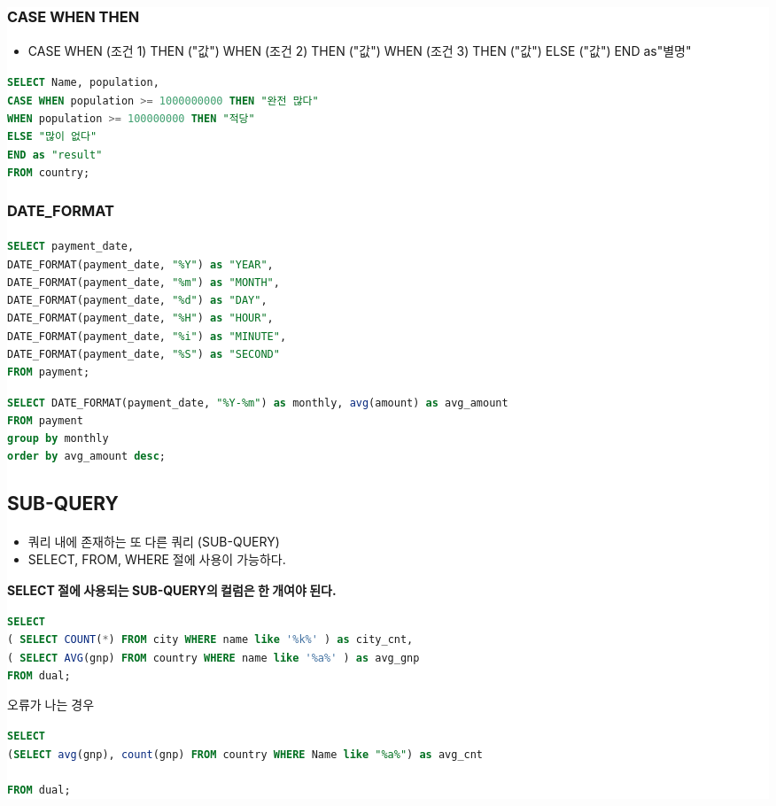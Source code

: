 

### CASE WHEN THEN

- CASE WHEN (조건 1) THEN ("값") WHEN (조건 2) THEN ("값") WHEN (조건 3) THEN ("값") ELSE ("값") END as"별명"

```sql
SELECT Name, population,
CASE WHEN population >= 1000000000 THEN "완전 많다"
WHEN population >= 100000000 THEN "적당"
ELSE "많이 없다"
END as "result"
FROM country;
```



### DATE_FORMAT

```sql
SELECT payment_date,
DATE_FORMAT(payment_date, "%Y") as "YEAR",
DATE_FORMAT(payment_date, "%m") as "MONTH",
DATE_FORMAT(payment_date, "%d") as "DAY",
DATE_FORMAT(payment_date, "%H") as "HOUR",
DATE_FORMAT(payment_date, "%i") as "MINUTE",
DATE_FORMAT(payment_date, "%S") as "SECOND"
FROM payment;
```

```sql
SELECT DATE_FORMAT(payment_date, "%Y-%m") as monthly, avg(amount) as avg_amount
FROM payment
group by monthly
order by avg_amount desc;
```



## SUB-QUERY

- 쿼리 내에 존재하는 또 다른 쿼리 (SUB-QUERY)
- SELECT, FROM, WHERE 절에 사용이 가능하다.



**SELECT 절에 사용되는 SUB-QUERY의 컬럼은 한 개여야 된다.**

```sql
SELECT
( SELECT COUNT(*) FROM city WHERE name like '%k%' ) as city_cnt,
( SELECT AVG(gnp) FROM country WHERE name like '%a%' ) as avg_gnp
FROM dual;
```

오류가 나는 경우

```sql
SELECT
(SELECT avg(gnp), count(gnp) FROM country WHERE Name like "%a%") as avg_cnt

FROM dual;
```
